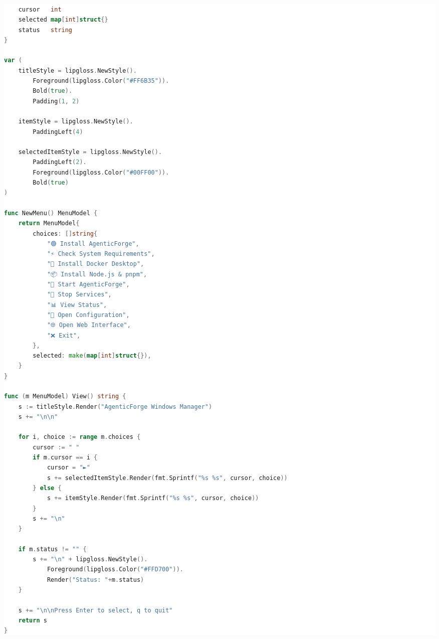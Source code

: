 ```go
    cursor   int
    selected map[int]struct{}
    status   string
}

var (
    titleStyle = lipgloss.NewStyle().
        Foreground(lipgloss.Color("#FF6B35")).
        Bold(true).
        Padding(1, 2)
        
    itemStyle = lipgloss.NewStyle().
        PaddingLeft(4)
        
    selectedItemStyle = lipgloss.NewStyle().
        PaddingLeft(2).
        Foreground(lipgloss.Color("#00FF00")).
        Bold(true)
)

func NewMenu() MenuModel {
    return MenuModel{
        choices: []string{
            "🟢 Install AgenticForge",
            "⚡ Check System Requirements", 
            "🐳 Install Docker Desktop",
            "📦 Install Node.js & pnpm",
            "🚀 Start AgenticForge",
            "🔴 Stop Services",
            "📊 View Status",
            "🔧 Open Configuration",
            "🌐 Open Web Interface",
            "❌ Exit",
        },
        selected: make(map[int]struct{}),
    }
}

func (m MenuModel) View() string {
    s := titleStyle.Render("AgenticForge Windows Manager")
    s += "\n\n"
    
    for i, choice := range m.choices {
        cursor := " "
        if m.cursor == i {
            cursor = "►"
            s += selectedItemStyle.Render(fmt.Sprintf("%s %s", cursor, choice))
        } else {
            s += itemStyle.Render(fmt.Sprintf("%s %s", cursor, choice))
        }
        s += "\n"
    }
    
    if m.status != "" {
        s += "\n" + lipgloss.NewStyle().
            Foreground(lipgloss.Color("#FFD700")).
            Render("Status: "+m.status)
    }
    
    s += "\n\nPress Enter to select, q to quit"
    return s
}
```